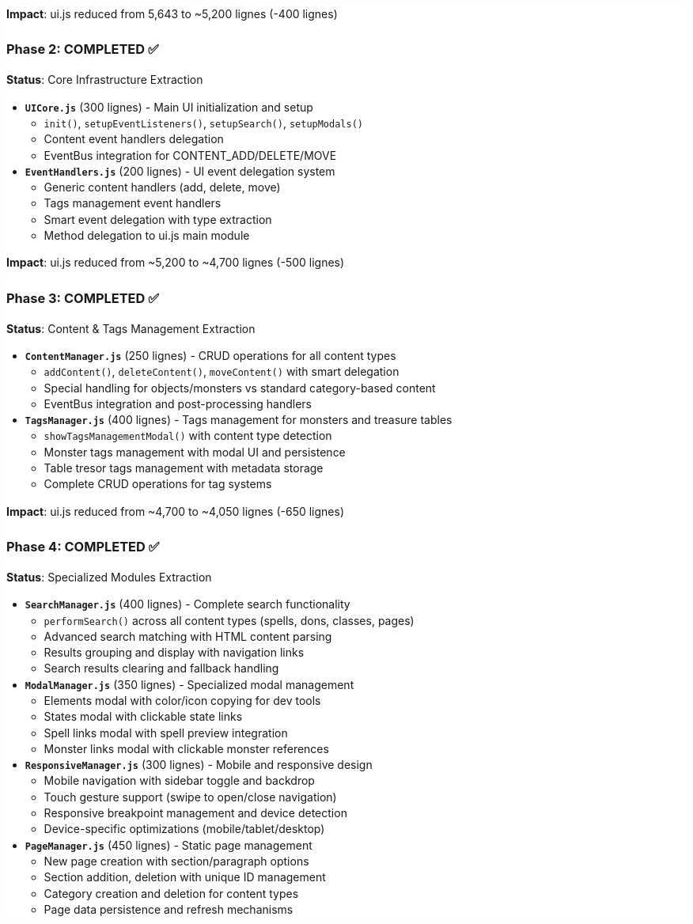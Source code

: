 **Impact**: ui.js reduced from 5,643 to ~5,200 lignes (-400 lignes)

### **Phase 2: COMPLETED ✅**
**Status**: Core Infrastructure Extraction
- **`UICore.js`** (300 lignes) - Main UI initialization and setup
  - `init()`, `setupEventListeners()`, `setupSearch()`, `setupModals()`
  - Content event handlers delegation
  - EventBus integration for CONTENT_ADD/DELETE/MOVE
- **`EventHandlers.js`** (200 lignes) - UI event delegation system
  - Generic content handlers (add, delete, move)
  - Tags management event handlers
  - Smart event delegation with type extraction
  - Method delegation to ui.js main module

**Impact**: ui.js reduced from ~5,200 to ~4,700 lignes (-500 lignes)

### **Phase 3: COMPLETED ✅**
**Status**: Content & Tags Management Extraction
- **`ContentManager.js`** (250 lignes) - CRUD operations for all content types
  - `addContent()`, `deleteContent()`, `moveContent()` with smart delegation
  - Special handling for objects/monsters vs standard category-based content
  - EventBus integration and post-processing handlers
- **`TagsManager.js`** (400 lignes) - Tags management for monsters and treasure tables
  - `showTagsManagementModal()` with content type detection
  - Monster tags management with modal UI and persistence
  - Table tresor tags management with metadata storage
  - Complete CRUD operations for tag systems

**Impact**: ui.js reduced from ~4,700 to ~4,050 lignes (-650 lignes)

### **Phase 4: COMPLETED ✅**
**Status**: Specialized Modules Extraction
- **`SearchManager.js`** (400 lignes) - Complete search functionality
  - `performSearch()` across all content types (spells, dons, classes, pages)
  - Advanced search matching with HTML content parsing
  - Results grouping and display with navigation links
  - Search results clearing and fallback handling
- **`ModalManager.js`** (350 lignes) - Specialized modal management
  - Elements modal with color/icon copying for dev tools
  - States modal with clickable state links
  - Spell links modal with spell preview integration
  - Monster links modal with clickable monster references
- **`ResponsiveManager.js`** (300 lignes) - Mobile and responsive design
  - Mobile navigation with sidebar toggle and backdrop
  - Touch gesture support (swipe to open/close navigation)
  - Responsive breakpoint management and device detection
  - Device-specific optimizations (mobile/tablet/desktop)
- **`PageManager.js`** (450 lignes) - Static page management
  - New page creation with section/paragraph options
  - Section addition, deletion with unique ID management
  - Category creation and deletion for content types
  - Page data persistence and refresh mechanisms
